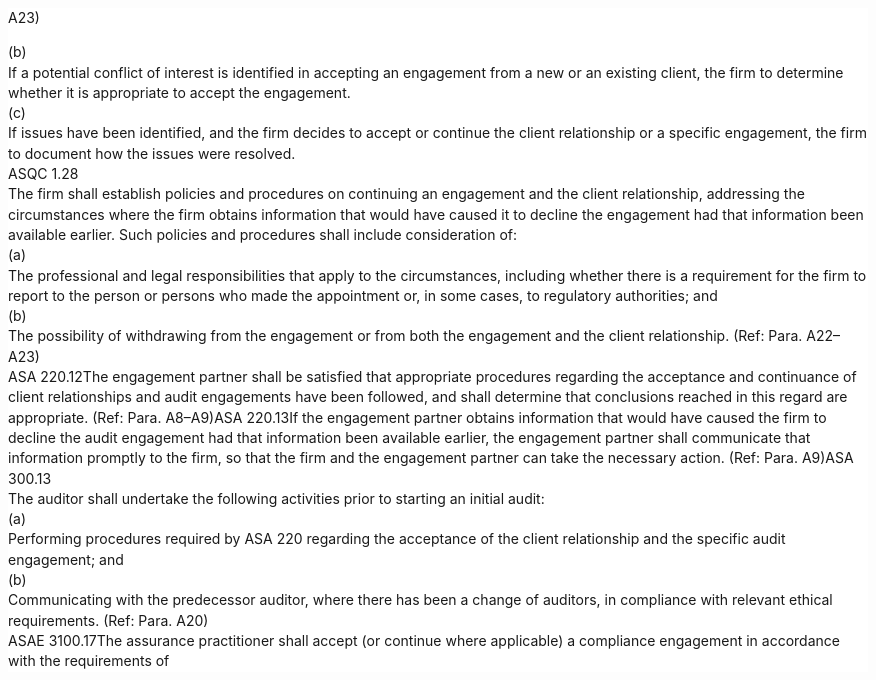 <span class=""><span text="docguid" class="printableDocGuid"></span><span class="documentLink">A23</span></span>)</span></div></div><div class="wrapper labelPara0" id="anchor_Ibea56055fa2c11e29378fed7a4e63506"><div class="leftCol ">(b)&nbsp;&nbsp;&nbsp;&nbsp;&nbsp;&nbsp;</div><div class="rightCol "><span>If a potential conflict of interest is identified in accepting an engagement from a new or an existing client, the firm to determine whether it is appropriate to accept the engagement.</span></div></div><div class="wrapper labelPara0" id="anchor_Ibea55f3afa2c11e29378fed7a4e63506"><div class="leftCol ">(c)&nbsp;&nbsp;&nbsp;&nbsp;&nbsp;&nbsp;</div><div class="rightCol "><span>If issues have been identified, and the firm decides to accept or continue the client relationship or a specific engagement, the firm to document how the issues were resolved.</span></div></div></div></td></tr><tr class=""><td colspan="1" style="vertical-align: top;" class="calsRowBorder calsColBorder leftAlign"><span class=""><span text="docguid" class="printableDocGuid"></span><span class="documentLink">ASQC 1.28</span></span></td><td colspan="1" style="vertical-align: top;" class="calsRowBorder leftAlign"><div class="spacing "><span>The firm shall establish policies and procedures on continuing an engagement and the client relationship, addressing the circumstances where the firm obtains information that would have caused it to decline the engagement had that information been available earlier. Such policies and procedures shall include consideration of:</span><div class="wrapper labelPara0" id="anchor_Ibea55f77fa2c11e29378fed7a4e63506"><div class="leftCol ">(a)&nbsp;&nbsp;&nbsp;&nbsp;&nbsp;&nbsp;</div><div class="rightCol "><span>The professional and legal responsibilities that apply to the circumstances, including whether there is a requirement for the firm to report to the person or persons who made the appointment or, in some cases, to regulatory authorities; and</span></div></div><div class="wrapper labelPara0" id="anchor_Ibea5603ffa2c11e29378fed7a4e63506"><div class="leftCol ">(b)&nbsp;&nbsp;&nbsp;&nbsp;&nbsp;&nbsp;</div><div class="rightCol "><span>The possibility of withdrawing from the engagement or from both the engagement and the client relationship. (Ref: Para.&nbsp;<span class=""><span text="docguid" class="printableDocGuid"></span><span class="documentLink">A22</span></span>–<span class=""><span text="docguid" class="printableDocGuid"></span><span class="documentLink">A23</span></span>)</span></div></div></div></td></tr><tr class=""><td colspan="1" style="vertical-align: top;" class="calsRowBorder calsColBorder leftAlign"><span class=""><span text="docguid" class="printableDocGuid"></span><span class="documentLink">ASA 220.12</span></span></td><td colspan="1" style="vertical-align: top;" class="calsRowBorder leftAlign">The engagement partner shall be satisfied that appropriate procedures regarding the acceptance and continuance of client relationships and audit engagements have been followed, and shall determine that conclusions reached in this regard are appropriate. (Ref: Para.&nbsp;<span class=""><span text="docguid" class="printableDocGuid"></span><span class="documentLink">A8</span></span>–<span class=""><span text="docguid" class="printableDocGuid"></span><span class="documentLink">A9</span></span>)</td></tr><tr class=""><td colspan="1" style="vertical-align: top;" class="calsRowBorder calsColBorder leftAlign"><span class=""><span text="docguid" class="printableDocGuid"></span><span class="documentLink">ASA 220.13</span></span></td><td colspan="1" style="vertical-align: top;" class="calsRowBorder leftAlign">If the engagement partner obtains information that would have caused the firm to decline the audit engagement had that information been available earlier, the engagement partner shall communicate that information promptly to the firm, so that the firm and the engagement partner can take the necessary action. (Ref: Para.&nbsp;<span class=""><span text="docguid" class="printableDocGuid"></span><span class="documentLink">A9</span></span>)</td></tr><tr class=""><td colspan="1" style="vertical-align: top;" class="calsRowBorder calsColBorder leftAlign"><span class=""><span text="docguid" class="printableDocGuid"></span><span class="documentLink">ASA 300.13</span></span></td><td colspan="1" style="vertical-align: top;" class="calsRowBorder leftAlign"><div class="spacing "><span>The auditor shall undertake the following activities prior to starting an initial audit:</span><div class="wrapper labelPara0" id="anchor_Ibea55f78fa2c11e29378fed7a4e63506"><div class="leftCol ">(a)&nbsp;&nbsp;&nbsp;&nbsp;&nbsp;&nbsp;</div><div class="rightCol "><span>Performing procedures required by <span class=""><span text="docguid" class="printableDocGuid"></span><span class="documentLink">ASA 220</span></span> regarding the acceptance of the client relationship and the specific audit engagement; and</span></div></div><div class="wrapper labelPara0" id="anchor_Ibea56042fa2c11e29378fed7a4e63506"><div class="leftCol ">(b)&nbsp;&nbsp;&nbsp;&nbsp;&nbsp;&nbsp;</div><div class="rightCol "><span>Communicating with the predecessor auditor, where there has been a change of auditors, in compliance with relevant ethical requirements. (Ref: Para.&nbsp;<span class=""><span text="docguid" class="printableDocGuid"></span><span class="documentLink">A20</span></span>)</span></div></div></div></td></tr><tr class=""><td colspan="1" style="vertical-align: top;" class="calsRowBorder calsColBorder leftAlign"><span class=""><span text="docguid" class="printableDocGuid"></span><span class="documentLink">ASAE 3100.17</span></span></td><td colspan="1" style="vertical-align: top;" class="calsRowBorder leftAlign">The assurance practitioner shall accept (or continue where applicable) a compliance engagement in accordance with the requirements of